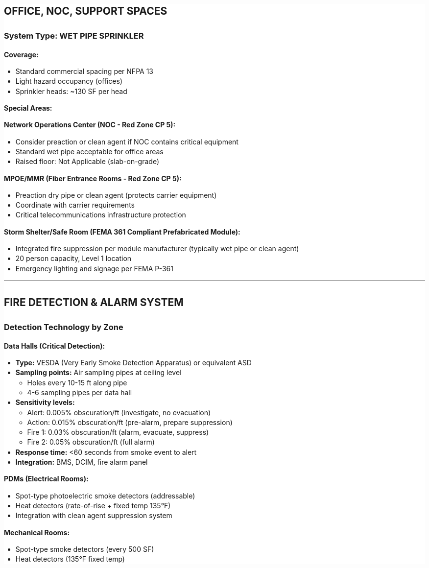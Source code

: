 
## OFFICE, NOC, SUPPORT SPACES

### System Type: WET PIPE SPRINKLER

**Coverage:**
- Standard commercial spacing per NFPA 13
- Light hazard occupancy (offices)
- Sprinkler heads: ~130 SF per head

**Special Areas:**

**Network Operations Center (NOC - Red Zone CP 5):**
- Consider preaction or clean agent if NOC contains critical equipment
- Standard wet pipe acceptable for office areas
- Raised floor: Not Applicable (slab-on-grade)

**MPOE/MMR (Fiber Entrance Rooms - Red Zone CP 5):**
- Preaction dry pipe or clean agent (protects carrier equipment)
- Coordinate with carrier requirements
- Critical telecommunications infrastructure protection

**Storm Shelter/Safe Room (FEMA 361 Compliant Prefabricated Module):**
- Integrated fire suppression per module manufacturer (typically wet pipe or clean agent)
- 20 person capacity, Level 1 location
- Emergency lighting and signage per FEMA P-361

---

## FIRE DETECTION & ALARM SYSTEM

### Detection Technology by Zone

**Data Halls (Critical Detection):**
- **Type:** VESDA (Very Early Smoke Detection Apparatus) or equivalent ASD
- **Sampling points:** Air sampling pipes at ceiling level
  - Holes every 10-15 ft along pipe
  - 4-6 sampling pipes per data hall
- **Sensitivity levels:**
  - Alert: 0.005% obscuration/ft (investigate, no evacuation)
  - Action: 0.015% obscuration/ft (pre-alarm, prepare suppression)
  - Fire 1: 0.03% obscuration/ft (alarm, evacuate, suppress)
  - Fire 2: 0.05% obscuration/ft (full alarm)
- **Response time:** <60 seconds from smoke event to alert
- **Integration:** BMS, DCIM, fire alarm panel

**PDMs (Electrical Rooms):**
- Spot-type photoelectric smoke detectors (addressable)
- Heat detectors (rate-of-rise + fixed temp 135°F)
- Integration with clean agent suppression system

**Mechanical Rooms:**
- Spot-type smoke detectors (every 500 SF)
- Heat detectors (135°F fixed temp)
